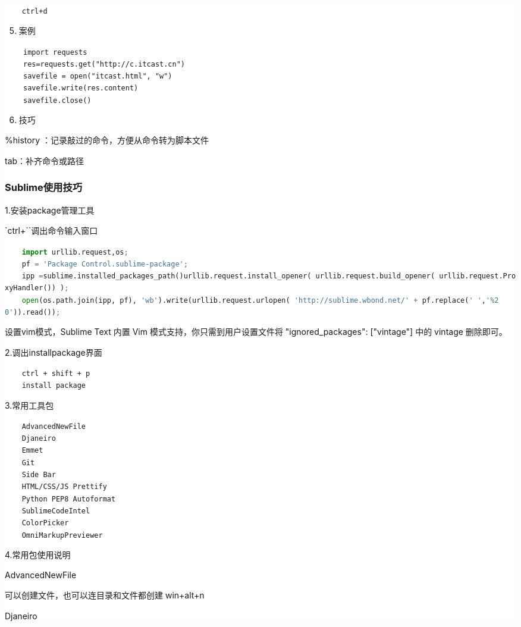		ctrl+d

5. 案例

		import requests
		res=requests.get("http://c.itcast.cn")
		savefile = open("itcast.html", "w")
		savefile.write(res.content)
		savefile.close()

6. 技巧

%history ：记录敲过的命令，方便从命令转为脚本文件

tab：补齐命令或路径

### Sublime使用技巧

1.安装package管理工具

`ctrl+\``调出命令输入窗口

```python
	import urllib.request,os;
	pf = 'Package Control.sublime-package';
	ipp =sublime.installed_packages_path()urllib.request.install_opener( urllib.request.build_opener( urllib.request.ProxyHandler()) ); 
	open(os.path.join(ipp, pf), 'wb').write(urllib.request.urlopen( 'http://sublime.wbond.net/' + pf.replace(' ','%20')).read());
```

设置vim模式，Sublime Text 内置 Vim 模式支持，你只需到用户设置文件将 "ignored_packages": ["vintage"] 中的 vintage 删除即可。

2.调出installpackage界面

		ctrl + shift + p
		install package

3.常用工具包

		AdvancedNewFile
		Djaneiro
		Emmet
		Git
		Side Bar
		HTML/CSS/JS Prettify
		Python PEP8 Autoformat
		SublimeCodeIntel
		ColorPicker
		OmniMarkupPreviewer

4.常用包使用说明

AdvancedNewFile

可以创建文件，也可以连目录和文件都创建
    win+alt+n

Djaneiro
